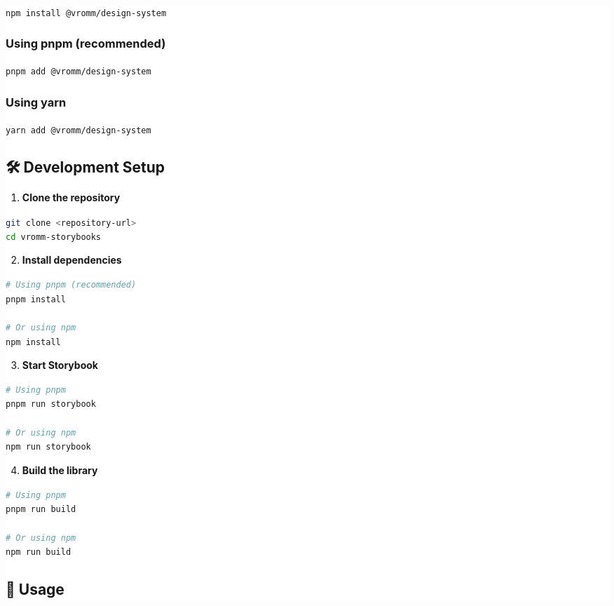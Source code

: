```bash
npm install @vromm/design-system
```

### Using pnpm (recommended)

```bash
pnpm add @vromm/design-system
```

### Using yarn

```bash
yarn add @vromm/design-system
```

## 🛠 Development Setup

1. **Clone the repository**

```bash
git clone <repository-url>
cd vromm-storybooks
```

2. **Install dependencies**

```bash
# Using pnpm (recommended)
pnpm install

# Or using npm
npm install
```

3. **Start Storybook**

```bash
# Using pnpm
pnpm run storybook

# Or using npm
npm run storybook
```

4. **Build the library**

```bash
# Using pnpm
pnpm run build

# Or using npm
npm run build
```

## 📖 Usage
